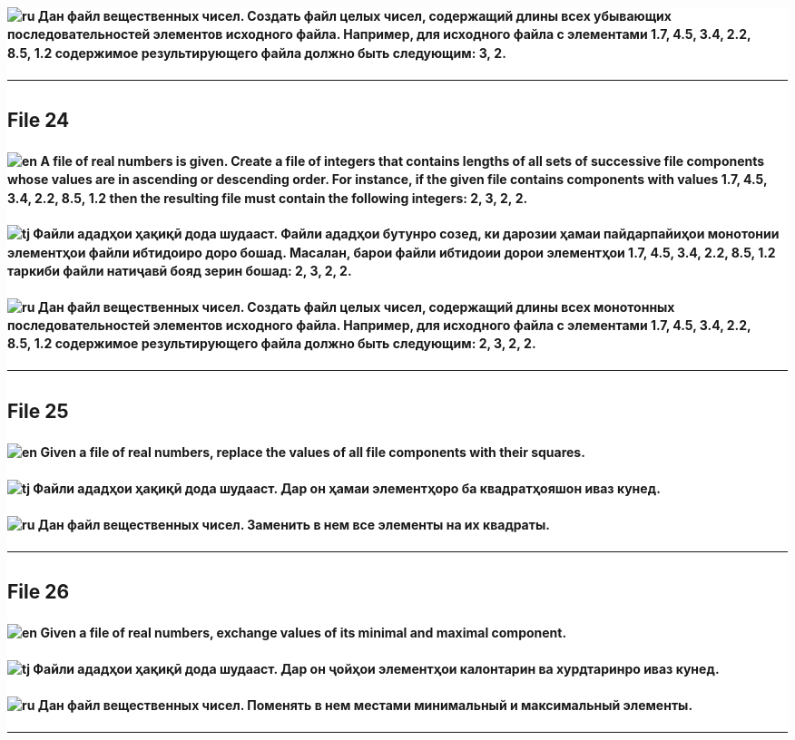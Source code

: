#### ![ru](https://img.shields.io/badge/RU-blue) Дан файл вещественных чисел. Создать файл целых чисел, содержащий длины всех убывающих последовательностей элементов исходного файла. Например, для исходного файла с элементами 1.7, 4.5, 3.4, 2.2, 8.5,&nbsp;1.2 содержимое результирующего файла должно быть следующим: 3,&nbsp;2.

---

## File 24
#### ![en](https://img.shields.io/badge/EN-blue) A file of real numbers is given. Create a file of integers that contains lengths of all sets of successive file components whose values are in ascending or descending order. For instance, if the given file contains components with values 1.7, 4.5, 3.4, 2.2, 8.5,&nbsp;1.2 then the resulting file must contain the following integers: 2, 3, 2,&nbsp;2.
#### ![tj](https://img.shields.io/badge/TJ-blue) Файли ададҳои ҳақиқӣ дода шудааст. Файли ададҳои бутунро созед, ки дарозии ҳамаи пайдарпайиҳои монотонии элементҳои файли ибтидоиро доро бошад. Масалан, барои файли ибтидоии дорои элементҳои 1.7, 4.5, 3.4, 2.2, 8.5, 1.2 таркиби файли натиҷавӣ бояд зерин бошад: 2, 3, 2, 2.
#### ![ru](https://img.shields.io/badge/RU-blue) Дан файл вещественных чисел. Создать файл целых чисел, содержащий длины всех монотонных последовательностей элементов исходного файла. Например, для исходного файла с элементами 1.7, 4.5, 3.4, 2.2, 8.5,&nbsp;1.2 содержимое результирующего файла должно быть следующим: 2, 3, 2,&nbsp;2.

---

## File 25
#### ![en](https://img.shields.io/badge/EN-blue) Given a file of real numbers, replace the values of all file components with their squares.
#### ![tj](https://img.shields.io/badge/TJ-blue) Файли ададҳои ҳақиқӣ дода шудааст. Дар он ҳамаи элементҳоро ба квадратҳояшон иваз кунед.
#### ![ru](https://img.shields.io/badge/RU-blue) Дан файл вещественных чисел. Заменить в нем все элементы на их квадраты.

---

## File 26
#### ![en](https://img.shields.io/badge/EN-blue) Given a file of real numbers, exchange values of its minimal and maximal component.
#### ![tj](https://img.shields.io/badge/TJ-blue) Файли ададҳои ҳақиқӣ дода шудааст. Дар он ҷойҳои элементҳои калонтарин ва хурдтаринро иваз кунед.
#### ![ru](https://img.shields.io/badge/RU-blue) Дан файл вещественных чисел. Поменять в нем местами минимальный и максимальный элементы.

---